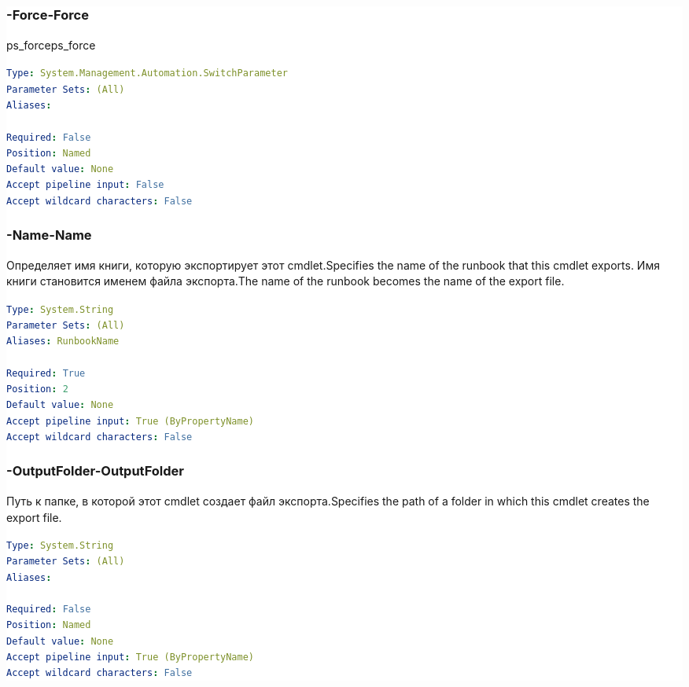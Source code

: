 ### <span data-ttu-id="1d4d3-116">-Force</span><span class="sxs-lookup"><span data-stu-id="1d4d3-116">-Force</span></span>
<span data-ttu-id="1d4d3-117">ps_force</span><span class="sxs-lookup"><span data-stu-id="1d4d3-117">ps_force</span></span>

```yaml
Type: System.Management.Automation.SwitchParameter
Parameter Sets: (All)
Aliases:

Required: False
Position: Named
Default value: None
Accept pipeline input: False
Accept wildcard characters: False
```

### <span data-ttu-id="1d4d3-118">-Name</span><span class="sxs-lookup"><span data-stu-id="1d4d3-118">-Name</span></span>
<span data-ttu-id="1d4d3-119">Определяет имя книги, которую экспортирует этот cmdlet.</span><span class="sxs-lookup"><span data-stu-id="1d4d3-119">Specifies the name of the runbook that this cmdlet exports.</span></span>
<span data-ttu-id="1d4d3-120">Имя книги становится именем файла экспорта.</span><span class="sxs-lookup"><span data-stu-id="1d4d3-120">The name of the runbook becomes the name of the export file.</span></span>

```yaml
Type: System.String
Parameter Sets: (All)
Aliases: RunbookName

Required: True
Position: 2
Default value: None
Accept pipeline input: True (ByPropertyName)
Accept wildcard characters: False
```

### <span data-ttu-id="1d4d3-121">-OutputFolder</span><span class="sxs-lookup"><span data-stu-id="1d4d3-121">-OutputFolder</span></span>
<span data-ttu-id="1d4d3-122">Путь к папке, в которой этот cmdlet создает файл экспорта.</span><span class="sxs-lookup"><span data-stu-id="1d4d3-122">Specifies the path of a folder in which this cmdlet creates the export file.</span></span>

```yaml
Type: System.String
Parameter Sets: (All)
Aliases:

Required: False
Position: Named
Default value: None
Accept pipeline input: True (ByPropertyName)
Accept wildcard characters: False
```
